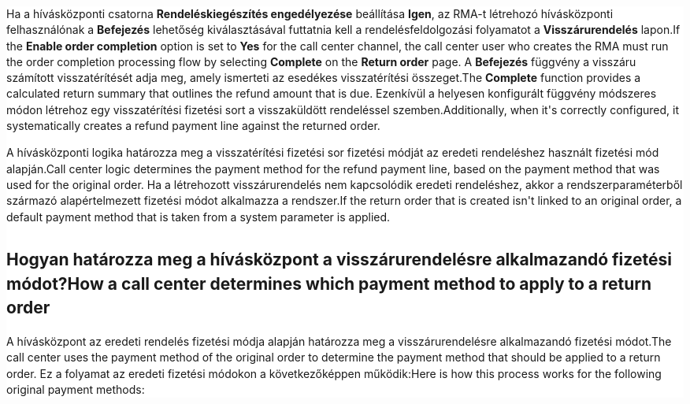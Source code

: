 <span data-ttu-id="bec43-108">Ha a hívásközponti csatorna **Rendeléskiegészítés engedélyezése** beállítása **Igen**, az RMA-t létrehozó hívásközponti felhasználónak a **Befejezés** lehetőség kiválasztásával futtatnia kell a rendelésfeldolgozási folyamatot a **Visszárurendelés** lapon.</span><span class="sxs-lookup"><span data-stu-id="bec43-108">If the **Enable order completion** option is set to **Yes** for the call center channel, the call center user who creates the RMA must run the order completion processing flow by selecting **Complete** on the **Return order** page.</span></span> <span data-ttu-id="bec43-109">A **Befejezés** függvény a visszáru számított visszatérítését adja meg, amely ismerteti az esedékes visszatérítési összeget.</span><span class="sxs-lookup"><span data-stu-id="bec43-109">The **Complete** function provides a calculated return summary that outlines the refund amount that is due.</span></span> <span data-ttu-id="bec43-110">Ezenkívül a helyesen konfigurált függvény módszeres módon létrehoz egy visszatérítési fizetési sort a visszaküldött rendeléssel szemben.</span><span class="sxs-lookup"><span data-stu-id="bec43-110">Additionally, when it's correctly configured, it systematically creates a refund payment line against the returned order.</span></span>

<span data-ttu-id="bec43-111">A hívásközponti logika határozza meg a visszatérítési fizetési sor fizetési módját az eredeti rendeléshez használt fizetési mód alapján.</span><span class="sxs-lookup"><span data-stu-id="bec43-111">Call center logic determines the payment method for the refund payment line, based on the payment method that was used for the original order.</span></span> <span data-ttu-id="bec43-112">Ha a létrehozott visszárurendelés nem kapcsolódik eredeti rendeléshez, akkor a rendszerparaméterből származó alapértelmezett fizetési módot alkalmazza a rendszer.</span><span class="sxs-lookup"><span data-stu-id="bec43-112">If the return order that is created isn't linked to an original order, a default payment method that is taken from a system parameter is applied.</span></span>

## <a name="how-a-call-center-determines-which-payment-method-to-apply-to-a-return-order"></a><span data-ttu-id="bec43-113">Hogyan határozza meg a hívásközpont a visszárurendelésre alkalmazandó fizetési módot?</span><span class="sxs-lookup"><span data-stu-id="bec43-113">How a call center determines which payment method to apply to a return order</span></span>

<span data-ttu-id="bec43-114">A hívásközpont az eredeti rendelés fizetési módja alapján határozza meg a visszárurendelésre alkalmazandó fizetési módot.</span><span class="sxs-lookup"><span data-stu-id="bec43-114">The call center uses the payment method of the original order to determine the payment method that should be applied to a return order.</span></span> <span data-ttu-id="bec43-115">Ez a folyamat az eredeti fizetési módokon a következőképpen működik:</span><span class="sxs-lookup"><span data-stu-id="bec43-115">Here is how this process works for the following original payment methods:</span></span>
